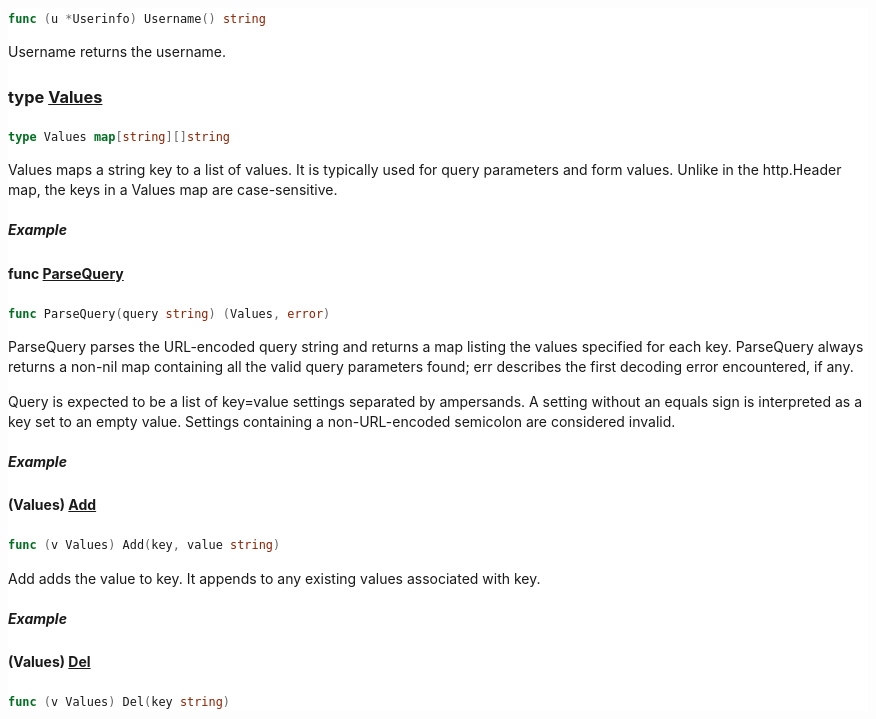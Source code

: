 ``` go linenums="1"
func (u *Userinfo) Username() string
```

Username returns the username.

### type [Values](https://cs.opensource.google/go/go/+/go1.20.1:src/net/url/url.go;l=879) 

``` go linenums="1"
type Values map[string][]string
```

Values maps a string key to a list of values. It is typically used for query parameters and form values. Unlike in the http.Header map, the keys in a Values map are case-sensitive.

##### Example
``` go linenums="1"
```

#### func [ParseQuery](https://cs.opensource.google/go/go/+/go1.20.1:src/net/url/url.go;l=929) 

``` go linenums="1"
func ParseQuery(query string) (Values, error)
```

ParseQuery parses the URL-encoded query string and returns a map listing the values specified for each key. ParseQuery always returns a non-nil map containing all the valid query parameters found; err describes the first decoding error encountered, if any.

Query is expected to be a list of key=value settings separated by ampersands. A setting without an equals sign is interpreted as a key set to an empty value. Settings containing a non-URL-encoded semicolon are considered invalid.

##### Example
``` go linenums="1"
```

#### (Values) [Add](https://cs.opensource.google/go/go/+/go1.20.1:src/net/url/url.go;l=904) 

``` go linenums="1"
func (v Values) Add(key, value string)
```

Add adds the value to key. It appends to any existing values associated with key.

##### Example
``` go linenums="1"
```

#### (Values) [Del](https://cs.opensource.google/go/go/+/go1.20.1:src/net/url/url.go;l=909) 

``` go linenums="1"
func (v Values) Del(key string)
```
